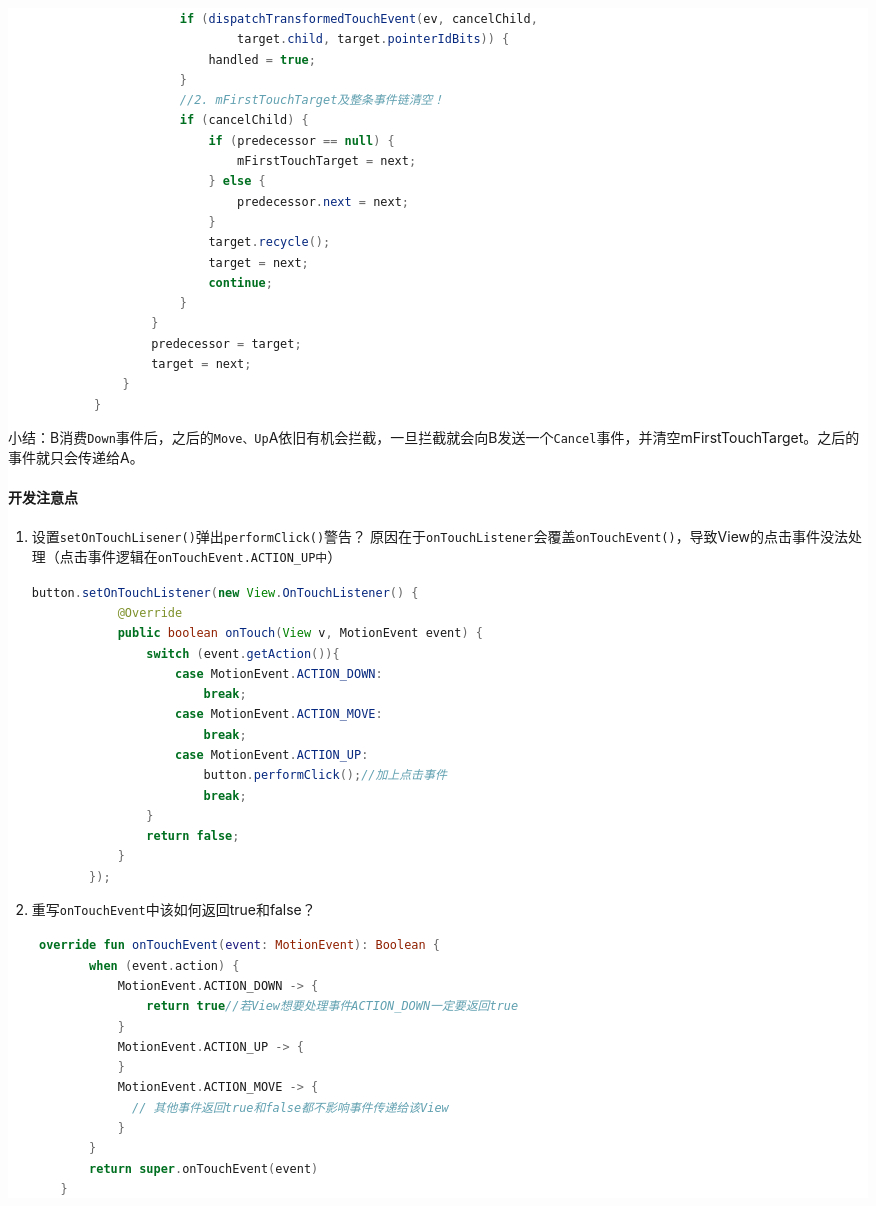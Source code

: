   ```java
                          if (dispatchTransformedTouchEvent(ev, cancelChild,
                                  target.child, target.pointerIdBits)) {
                              handled = true;
                          }
                          //2. mFirstTouchTarget及整条事件链清空！
                          if (cancelChild) {
                              if (predecessor == null) {
                                  mFirstTouchTarget = next;
                              } else {
                                  predecessor.next = next;
                              }
                              target.recycle();
                              target = next;
                              continue;
                          }
                      }
                      predecessor = target;
                      target = next;
                  }
              }
  ```

  小结：B消费`Down`事件后，之后的`Move、Up`A依旧有机会拦截，一旦拦截就会向B发送一个`Cancel`事件，并清空mFirstTouchTarget。之后的事件就只会传递给A。

#### 开发注意点

1. 设置`setOnTouchLisener()`弹出`performClick()`警告？
   原因在于`onTouchListener`会覆盖`onTouchEvent()`，导致View的点击事件没法处理（点击事件逻辑在`onTouchEvent.ACTION_UP中`）

   ```java
   button.setOnTouchListener(new View.OnTouchListener() {
               @Override
               public boolean onTouch(View v, MotionEvent event) {
                   switch (event.getAction()){
                       case MotionEvent.ACTION_DOWN:
                           break;
                       case MotionEvent.ACTION_MOVE:
                           break;
                       case MotionEvent.ACTION_UP:
                           button.performClick();//加上点击事件
                           break;
                   }
                   return false;
               }
           });
   ```

2. 重写`onTouchEvent`中该如何返回true和false？

   ```kotlin
    override fun onTouchEvent(event: MotionEvent): Boolean {
           when (event.action) {
               MotionEvent.ACTION_DOWN -> {
                   return true//若View想要处理事件ACTION_DOWN一定要返回true
               }
               MotionEvent.ACTION_UP -> {
               }
               MotionEvent.ACTION_MOVE -> {
                 // 其他事件返回true和false都不影响事件传递给该View
               }
           }
           return super.onTouchEvent(event)
       }
   ```
   
